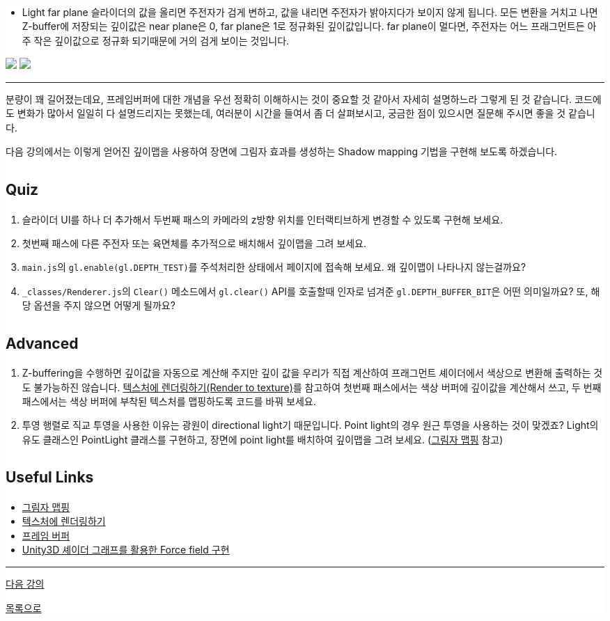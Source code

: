 - Light far plane 슬라이더의 값을 올리면 주전자가 검게 변하고, 값을 내리면 주전자가 밝아지다가 보이지 않게 됩니다. 모든 변환을 거치고 나면 Z-buffer에 저장되는 깊이값은 near plane은 0, far plane은 1로 정규화된 깊이값입니다. far plane이 멀다면, 주전자는 어느 프래그먼트든 아주 작은 깊이값으로 정규화 되기때문에 거의 검게 보이는 것입니다.

<img src="../imgs/19_depth_map_result.jpg">

<img src="../imgs/19_depth_map_far_plane.jpg">

---

분량이 꽤 길어졌는데요, 프레임버퍼에 대한 개념을 우선 정확히 이해하시는 것이 중요할 것 같아서 자세히 설명하느라 그렇게 된 것 같습니다. 코드에도 변화가 많아서 일일히 다 설명드리지는 못했는데, 여러분이 시간을 들여서 좀 더 살펴보시고, 궁금한 점이 있으시면 질문해 주시면 좋을 것 같습니다.

다음 강의에서는 이렇게 얻어진 깊이맵을 사용하여 장면에 그림자 효과를 생성하는 Shadow mapping 기법을 구현해 보도록 하겠습니다.

## Quiz

1. 슬라이더 UI를 하나 더 추가해서 두번째 패스의 카메라의 z방향 위치를 인터랙티브하게 변경할 수 있도록 구현해 보세요.

2. 첫번째 패스에 다른 주전자 또는 육면체를 추가적으로 배치해서 깊이맵을 그려 보세요.

3. `main.js`의 `gl.enable(gl.DEPTH_TEST)`를 주석처리한 상태에서 페이지에 접속해 보세요. 왜 깊이맵이 나타나지 않는걸까요?

4. `_classes/Renderer.js`의 `Clear()` 메소드에서 `gl.clear()` API를 호출할때 인자로 넘겨준 `gl.DEPTH_BUFFER_BIT`은 어떤 의미일까요? 또, 해당 옵션을 주지 않으면 어떻게 될까요?

## Advanced

1. Z-buffering을 수행하면 깊이값을 자동으로 계산해 주지만 깊이 값을 우리가 직접 계산하여 프래그먼트 셰이더에서 색상으로 변환해 출력하는 것도 불가능하진 않습니다. [텍스처에 렌더링하기(Render to texture)](https://webgl2fundamentals.org/webgl/lessons/ko/webgl-render-to-texture.html)를 참고하여 첫번째 패스에서는 색상 버퍼에 깊이값을 계산해서 쓰고, 두 번째 패스에서는 색상 버퍼에 부착된 텍스처를 맵핑하도록 코드를 바꿔 보세요.

2. 투영 행렬로 직교 투영을 사용한 이유는 광원이 directional light기 때문입니다. Point light의 경우 원근 투영을 사용하는 것이 맞겠죠? Light의 유도 클래스인 PointLight 클래스를 구현하고, 장면에 point light를 배치하여 깊이맵을 그려 보세요. ([그림자 맵핑](https://webgl2fundamentals.org/webgl/lessons/ko/webgl-shadows.html) 참고)

## Useful Links

- [그림자 맵핑](https://webgl2fundamentals.org/webgl/lessons/ko/webgl-shadows.html)
- [텍스처에 렌더링하기](https://webgl2fundamentals.org/webgl/lessons/ko/webgl-render-to-texture.html)
- [프레임 버퍼](https://webgl2fundamentals.org/webgl/lessons/ko/webgl-framebuffers.html)
- [Unity3D 셰이더 그래프를 활용한 Force field 구현](https://www.youtube.com/watch?v=NiOGWZXBg4Y)

---

[다음 강의](../20_shadow_mapping_first_try/)

[목록으로](../)
